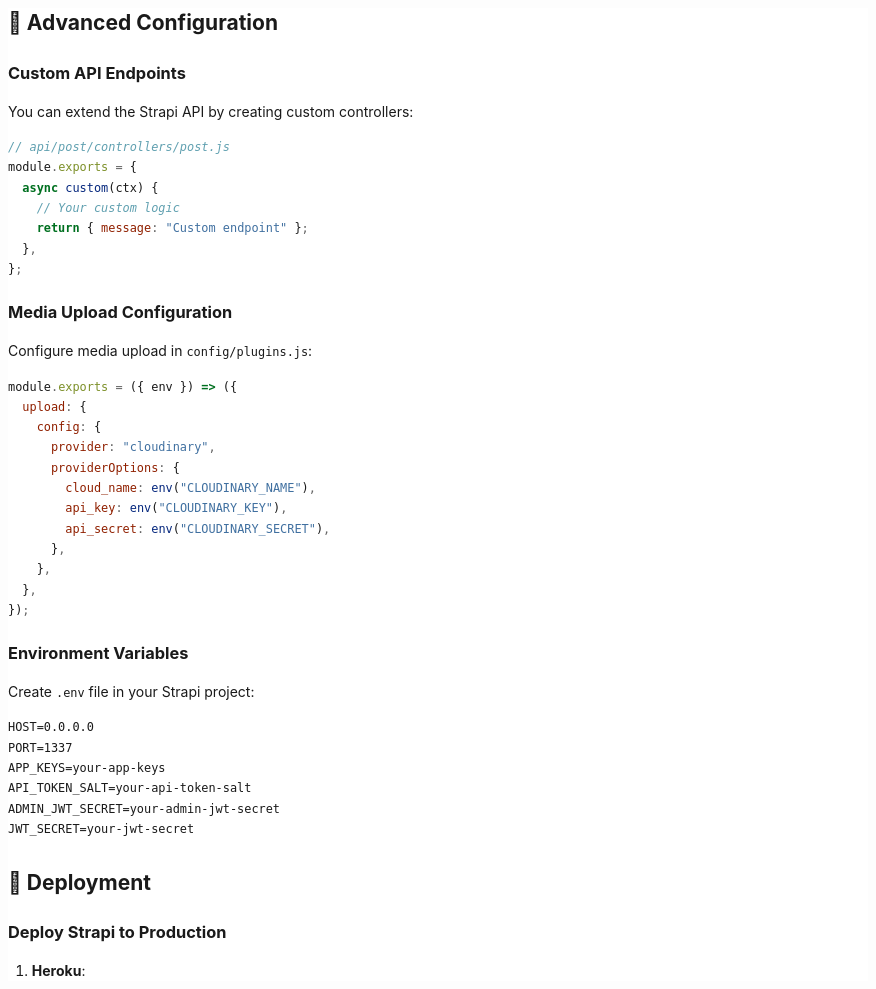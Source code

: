 ## 🔧 Advanced Configuration

### Custom API Endpoints

You can extend the Strapi API by creating custom controllers:

```javascript
// api/post/controllers/post.js
module.exports = {
  async custom(ctx) {
    // Your custom logic
    return { message: "Custom endpoint" };
  },
};
```

### Media Upload Configuration

Configure media upload in `config/plugins.js`:

```javascript
module.exports = ({ env }) => ({
  upload: {
    config: {
      provider: "cloudinary",
      providerOptions: {
        cloud_name: env("CLOUDINARY_NAME"),
        api_key: env("CLOUDINARY_KEY"),
        api_secret: env("CLOUDINARY_SECRET"),
      },
    },
  },
});
```

### Environment Variables

Create `.env` file in your Strapi project:

```env
HOST=0.0.0.0
PORT=1337
APP_KEYS=your-app-keys
API_TOKEN_SALT=your-api-token-salt
ADMIN_JWT_SECRET=your-admin-jwt-secret
JWT_SECRET=your-jwt-secret
```

## 🚀 Deployment

### Deploy Strapi to Production

1. **Heroku**:
